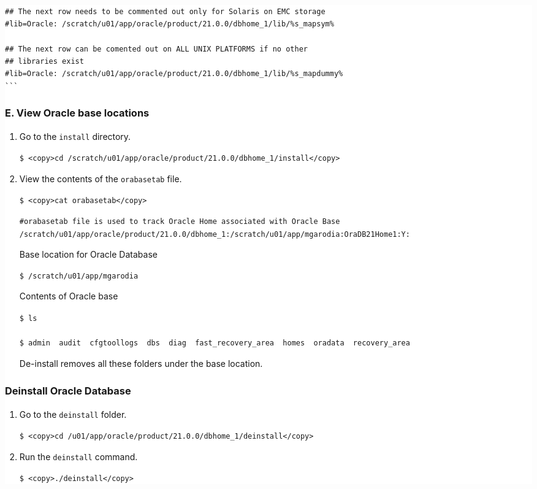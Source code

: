 	## The next row needs to be commented out only for Solaris on EMC storage
	#lib=Oracle: /scratch/u01/app/oracle/product/21.0.0/dbhome_1/lib/%s_mapsym%

	## The next row can be comented out on ALL UNIX PLATFORMS if no other
	## libraries exist
	#lib=Oracle: /scratch/u01/app/oracle/product/21.0.0/dbhome_1/lib/%s_mapdummy%
	```

### E. View Oracle base locations

1. Go to the `install` directory. 
	```
	$ <copy>cd /scratch/u01/app/oracle/product/21.0.0/dbhome_1/install</copy>
	```
1. View the contents of the `orabasetab` file.

	```
	$ <copy>cat orabasetab</copy>
	```
	```
	#orabasetab file is used to track Oracle Home associated with Oracle Base
	/scratch/u01/app/oracle/product/21.0.0/dbhome_1:/scratch/u01/app/mgarodia:OraDB21Home1:Y:
	```

	Base location for Oracle Database 
	```
	$ /scratch/u01/app/mgarodia
	```
	Contents of Oracle base 

	```
	$ ls 

	$ admin  audit  cfgtoollogs  dbs  diag  fast_recovery_area  homes  oradata  recovery_area
	```
	De-install removes all these folders under the base location.

### Deinstall Oracle Database

1. Go to the `deinstall` folder.

	```
	$ <copy>cd /u01/app/oracle/product/21.0.0/dbhome_1/deinstall</copy>
	```

1. Run the `deinstall` command.

	```
	$ <copy>./deinstall</copy>
	```
